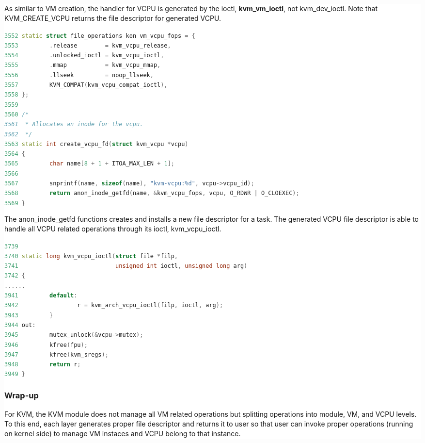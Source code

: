 As similar to VM creation, the handler for VCPU is generated by the ioctl, 
**kvm_vm_ioctl**, not kvm_dev_ioctl. Note that KVM_CREATE_VCPU returns the file
descriptor for generated VCPU. 

```cpp
3552 static struct file_operations kon vm_vcpu_fops = {
3553         .release        = kvm_vcpu_release,
3554         .unlocked_ioctl = kvm_vcpu_ioctl,
3555         .mmap           = kvm_vcpu_mmap,
3556         .llseek         = noop_llseek,
3557         KVM_COMPAT(kvm_vcpu_compat_ioctl),
3558 };
3559 
3560 /*
3561  * Allocates an inode for the vcpu.
3562  */
3563 static int create_vcpu_fd(struct kvm_vcpu *vcpu)
3564 {
3565         char name[8 + 1 + ITOA_MAX_LEN + 1];
3566 
3567         snprintf(name, sizeof(name), "kvm-vcpu:%d", vcpu->vcpu_id);
3568         return anon_inode_getfd(name, &kvm_vcpu_fops, vcpu, O_RDWR | O_CLOEXEC);
3569 }
```

The anon_inode_getfd functions creates and installs a new file descriptor for a task. The 
generated VCPU file descriptor is able to handle all VCPU related operations through its 
ioctl, kvm_vcpu_ioctl.

```cpp
3739 
3740 static long kvm_vcpu_ioctl(struct file *filp,
3741                            unsigned int ioctl, unsigned long arg)
3742 {
......
3941         default:
3942                 r = kvm_arch_vcpu_ioctl(filp, ioctl, arg);
3943         }
3944 out:
3945         mutex_unlock(&vcpu->mutex);
3946         kfree(fpu);
3947         kfree(kvm_sregs);
3948         return r;
3949 }
```

### Wrap-up
For KVM, the KVM module does not manage all VM related operations but splitting 
operations into module, VM, and VCPU levels. To this end, each layer generates 
proper file descriptor and returns it to user so that user can invoke proper 
operations (running on kernel side) to manage VM instaces and VCPU belong to 
that instance. 
